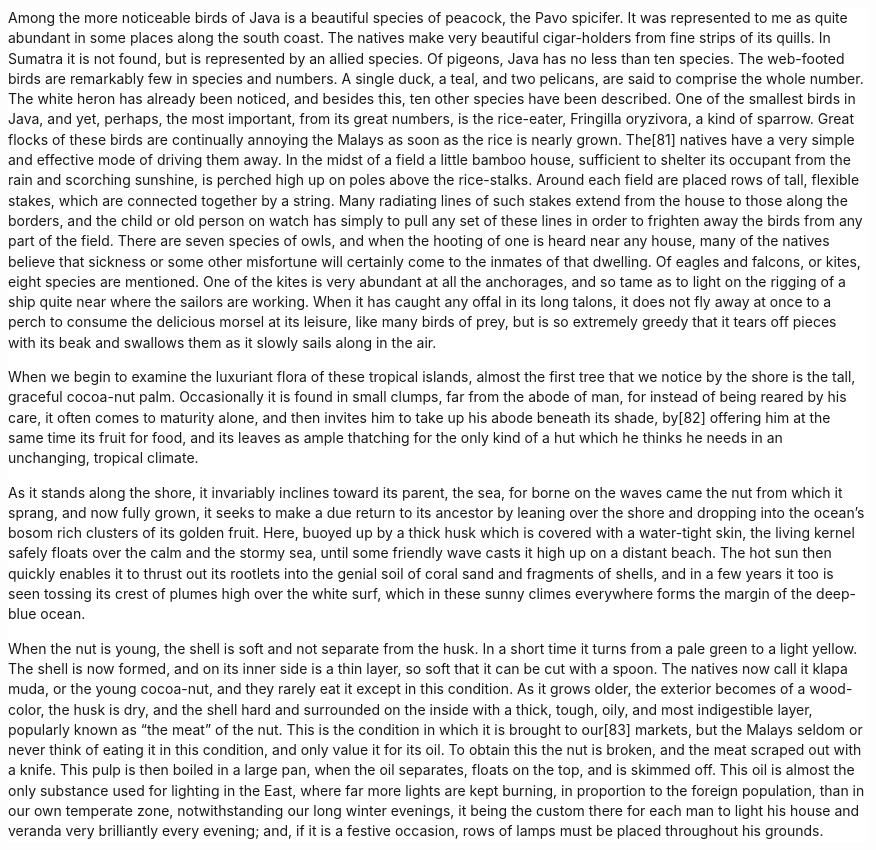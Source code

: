 Among the more noticeable birds of Java is a beautiful species of peacock, the Pavo spicifer. It was represented to me as quite abundant in some places along the south coast. The natives make very beautiful cigar-holders from fine strips of its quills. In Sumatra it is not found, but is represented by an allied species. Of pigeons, Java has no less than ten species. The web-footed birds are remarkably few in species and numbers. A single duck, a teal, and two pelicans, are said to comprise the whole number. The white heron has already been noticed, and besides this, ten other species have been described. One of the smallest birds in Java, and yet, perhaps, the most important, from its great numbers, is the rice-eater, Fringilla oryzivora, a kind of sparrow. Great flocks of these birds are continually annoying the Malays as soon as the rice is nearly grown. The[81] natives have a very simple and effective mode of driving them away. In the midst of a field a little bamboo house, sufficient to shelter its occupant from the rain and scorching sunshine, is perched high up on poles above the rice-stalks. Around each field are placed rows of tall, flexible stakes, which are connected together by a string. Many radiating lines of such stakes extend from the house to those along the borders, and the child or old person on watch has simply to pull any set of these lines in order to frighten away the birds from any part of the field. There are seven species of owls, and when the hooting of one is heard near any house, many of the natives believe that sickness or some other misfortune will certainly come to the inmates of that dwelling. Of eagles and falcons, or kites, eight species are mentioned. One of the kites is very abundant at all the anchorages, and so tame as to light on the rigging of a ship quite near where the sailors are working. When it has caught any offal in its long talons, it does not fly away at once to a perch to consume the delicious morsel at its leisure, like many birds of prey, but is so extremely greedy that it tears off pieces with its beak and swallows them as it slowly sails along in the air.

When we begin to examine the luxuriant flora of these tropical islands, almost the first tree that we notice by the shore is the tall, graceful cocoa-nut palm. Occasionally it is found in small clumps, far from the abode of man, for instead of being reared by his care, it often comes to maturity alone, and then invites him to take up his abode beneath its shade, by[82] offering him at the same time its fruit for food, and its leaves as ample thatching for the only kind of a hut which he thinks he needs in an unchanging, tropical climate.

As it stands along the shore, it invariably inclines toward its parent, the sea, for borne on the waves came the nut from which it sprang, and now fully grown, it seeks to make a due return to its ancestor by leaning over the shore and dropping into the ocean’s bosom rich clusters of its golden fruit. Here, buoyed up by a thick husk which is covered with a water-tight skin, the living kernel safely floats over the calm and the stormy sea, until some friendly wave casts it high up on a distant beach. The hot sun then quickly enables it to thrust out its rootlets into the genial soil of coral sand and fragments of shells, and in a few years it too is seen tossing its crest of plumes high over the white surf, which in these sunny climes everywhere forms the margin of the deep-blue ocean.

When the nut is young, the shell is soft and not separate from the husk. In a short time it turns from a pale green to a light yellow. The shell is now formed, and on its inner side is a thin layer, so soft that it can be cut with a spoon. The natives now call it klapa muda, or the young cocoa-nut, and they rarely eat it except in this condition. As it grows older, the exterior becomes of a wood-color, the husk is dry, and the shell hard and surrounded on the inside with a thick, tough, oily, and most indigestible layer, popularly known as “the meat” of the nut. This is the condition in which it is brought to our[83] markets, but the Malays seldom or never think of eating it in this condition, and only value it for its oil. To obtain this the nut is broken, and the meat scraped out with a knife. This pulp is then boiled in a large pan, when the oil separates, floats on the top, and is skimmed off. This oil is almost the only substance used for lighting in the East, where far more lights are kept burning, in proportion to the foreign population, than in our own temperate zone, notwithstanding our long winter evenings, it being the custom there for each man to light his house and veranda very brilliantly every evening; and, if it is a festive occasion, rows of lamps must be placed throughout his grounds.
